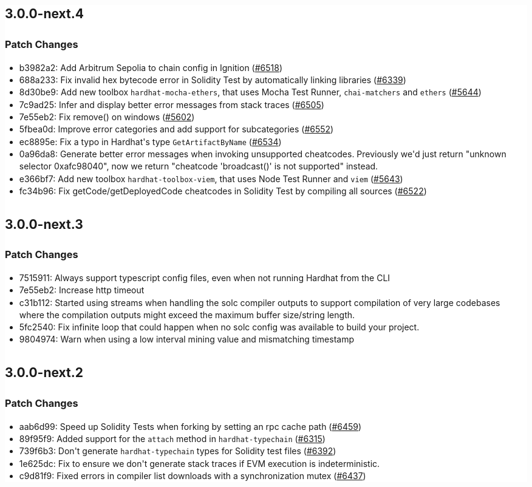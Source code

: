 ## 3.0.0-next.4

### Patch Changes

- b3982a2: Add Arbitrum Sepolia to chain config in Ignition ([#6518](https://github.com/NomicFoundation/hardhat/pull/6518))
- 688a233: Fix invalid hex bytecode error in Solidity Test by automatically linking libraries ([#6339](https://github.com/NomicFoundation/hardhat/issues/6339))
- 8d30be9: Add new toolbox `hardhat-mocha-ethers`, that uses Mocha Test Runner, `chai-matchers` and `ethers` ([#5644](https://github.com/NomicFoundation/hardhat/issues/5644))
- 7c9ad25: Infer and display better error messages from stack traces ([#6505](https://github.com/NomicFoundation/hardhat/issues/6505))
- 7e55eb2: Fix remove() on windows ([#5602](https://github.com/NomicFoundation/hardhat/issues/5602))
- 5fbea0d: Improve error categories and add support for subcategories ([#6552](https://github.com/NomicFoundation/hardhat/pull/6552))
- ec8895e: Fix a typo in Hardhat's type `GetArtifactByName` ([#6534](https://github.com/NomicFoundation/hardhat/pull/6534))
- 0a96da8: Generate better error messages when invoking unsupported cheatcodes. Previously we'd just return "unknown selector 0xafc98040", now we return "cheatcode 'broadcast()' is not supported" instead.
- e366bf7: Add new toolbox `hardhat-toolbox-viem`, that uses Node Test Runner and `viem` ([#5643](https://github.com/NomicFoundation/hardhat/issues/5643))
- fc34b96: Fix getCode/getDeployedCode cheatcodes in Solidity Test by compiling all sources ([#6522](https://github.com/NomicFoundation/hardhat/issues/6522))

## 3.0.0-next.3

### Patch Changes

- 7515911: Always support typescript config files, even when not running Hardhat from the CLI
- 7e55eb2: Increase http timeout
- c31b112: Started using streams when handling the solc compiler outputs to support compilation of very large codebases where the compilation outputs might exceed the maximum buffer size/string length.
- 5fc2540: Fix infinite loop that could happen when no solc config was available to build your project.
- 9804974: Warn when using a low interval mining value and mismatching timestamp

## 3.0.0-next.2

### Patch Changes

- aab6d99: Speed up Solidity Tests when forking by setting an rpc cache path ([#6459](https://github.com/NomicFoundation/hardhat/issues/6459))
- 89f95f9: Added support for the `attach` method in `hardhat-typechain` ([#6315](https://github.com/NomicFoundation/hardhat/issues/6315))
- 739f6b3: Don't generate `hardhat-typechain` types for Solidity test files ([#6392](https://github.com/NomicFoundation/hardhat/issues/6392))
- 1e625dc: Fix to ensure we don't generate stack traces if EVM execution is indeterministic.
- c9d81f9: Fixed errors in compiler list downloads with a synchronization mutex ([#6437](https://github.com/NomicFoundation/hardhat/issues/6437))
